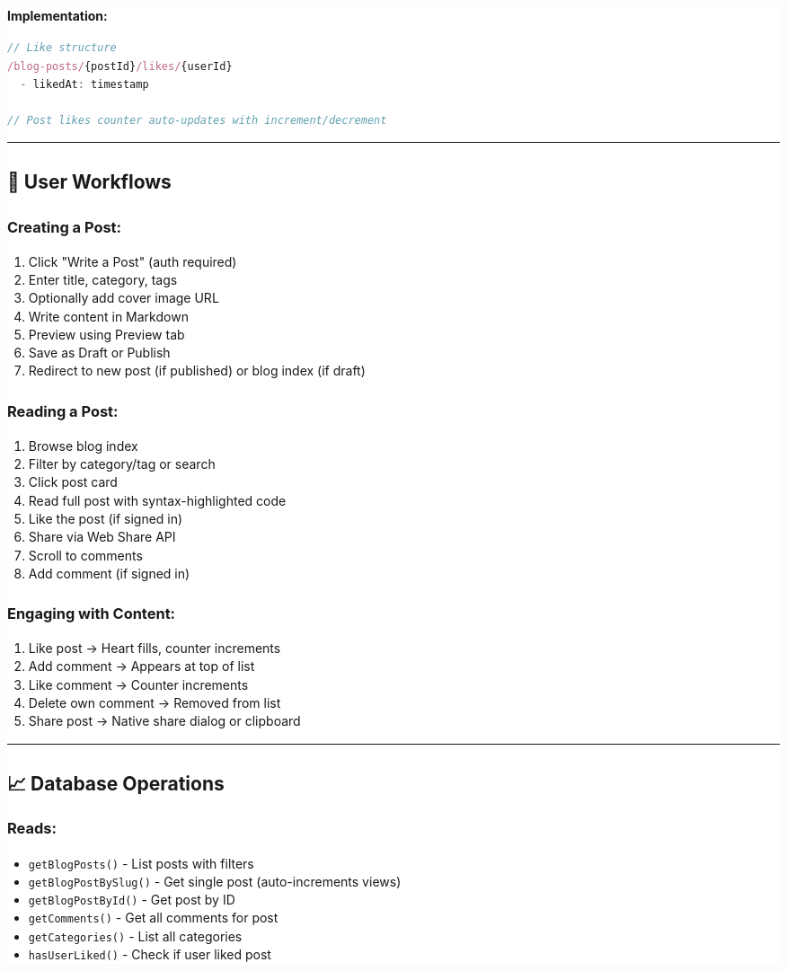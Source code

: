 **Implementation:**
```typescript
// Like structure
/blog-posts/{postId}/likes/{userId}
  - likedAt: timestamp

// Post likes counter auto-updates with increment/decrement
```

---

## 🚀 User Workflows

### **Creating a Post:**
1. Click "Write a Post" (auth required)
2. Enter title, category, tags
3. Optionally add cover image URL
4. Write content in Markdown
5. Preview using Preview tab
6. Save as Draft or Publish
7. Redirect to new post (if published) or blog index (if draft)

### **Reading a Post:**
1. Browse blog index
2. Filter by category/tag or search
3. Click post card
4. Read full post with syntax-highlighted code
5. Like the post (if signed in)
6. Share via Web Share API
7. Scroll to comments
8. Add comment (if signed in)

### **Engaging with Content:**
1. Like post → Heart fills, counter increments
2. Add comment → Appears at top of list
3. Like comment → Counter increments
4. Delete own comment → Removed from list
5. Share post → Native share dialog or clipboard

---

## 📈 Database Operations

### **Reads:**
- `getBlogPosts()` - List posts with filters
- `getBlogPostBySlug()` - Get single post (auto-increments views)
- `getBlogPostById()` - Get post by ID
- `getComments()` - Get all comments for post
- `getCategories()` - List all categories
- `hasUserLiked()` - Check if user liked post
